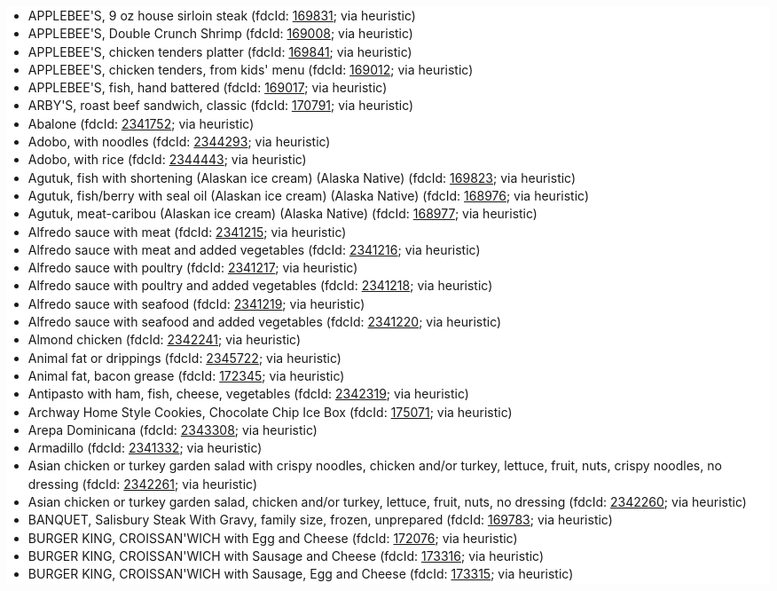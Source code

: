 - APPLEBEE'S, 9 oz house sirloin steak (fdcId: [169831](https://fdc.nal.usda.gov/fdc-app.html#/food-details/169831); via heuristic)
- APPLEBEE'S, Double Crunch Shrimp (fdcId: [169008](https://fdc.nal.usda.gov/fdc-app.html#/food-details/169008); via heuristic)
- APPLEBEE'S, chicken tenders platter (fdcId: [169841](https://fdc.nal.usda.gov/fdc-app.html#/food-details/169841); via heuristic)
- APPLEBEE'S, chicken tenders, from kids' menu (fdcId: [169012](https://fdc.nal.usda.gov/fdc-app.html#/food-details/169012); via heuristic)
- APPLEBEE'S, fish, hand battered (fdcId: [169017](https://fdc.nal.usda.gov/fdc-app.html#/food-details/169017); via heuristic)
- ARBY'S, roast beef sandwich, classic (fdcId: [170791](https://fdc.nal.usda.gov/fdc-app.html#/food-details/170791); via heuristic)
- Abalone (fdcId: [2341752](https://fdc.nal.usda.gov/fdc-app.html#/food-details/2341752); via heuristic)
- Adobo, with noodles (fdcId: [2344293](https://fdc.nal.usda.gov/fdc-app.html#/food-details/2344293); via heuristic)
- Adobo, with rice (fdcId: [2344443](https://fdc.nal.usda.gov/fdc-app.html#/food-details/2344443); via heuristic)
- Agutuk, fish with shortening (Alaskan ice cream) (Alaska Native) (fdcId: [169823](https://fdc.nal.usda.gov/fdc-app.html#/food-details/169823); via heuristic)
- Agutuk, fish/berry with seal oil (Alaskan ice cream) (Alaska Native) (fdcId: [168976](https://fdc.nal.usda.gov/fdc-app.html#/food-details/168976); via heuristic)
- Agutuk, meat-caribou (Alaskan ice cream) (Alaska Native) (fdcId: [168977](https://fdc.nal.usda.gov/fdc-app.html#/food-details/168977); via heuristic)
- Alfredo sauce with meat (fdcId: [2341215](https://fdc.nal.usda.gov/fdc-app.html#/food-details/2341215); via heuristic)
- Alfredo sauce with meat and added vegetables (fdcId: [2341216](https://fdc.nal.usda.gov/fdc-app.html#/food-details/2341216); via heuristic)
- Alfredo sauce with poultry (fdcId: [2341217](https://fdc.nal.usda.gov/fdc-app.html#/food-details/2341217); via heuristic)
- Alfredo sauce with poultry and added vegetables (fdcId: [2341218](https://fdc.nal.usda.gov/fdc-app.html#/food-details/2341218); via heuristic)
- Alfredo sauce with seafood (fdcId: [2341219](https://fdc.nal.usda.gov/fdc-app.html#/food-details/2341219); via heuristic)
- Alfredo sauce with seafood and added vegetables (fdcId: [2341220](https://fdc.nal.usda.gov/fdc-app.html#/food-details/2341220); via heuristic)
- Almond chicken (fdcId: [2342241](https://fdc.nal.usda.gov/fdc-app.html#/food-details/2342241); via heuristic)
- Animal fat or drippings (fdcId: [2345722](https://fdc.nal.usda.gov/fdc-app.html#/food-details/2345722); via heuristic)
- Animal fat, bacon grease (fdcId: [172345](https://fdc.nal.usda.gov/fdc-app.html#/food-details/172345); via heuristic)
- Antipasto with ham, fish, cheese, vegetables (fdcId: [2342319](https://fdc.nal.usda.gov/fdc-app.html#/food-details/2342319); via heuristic)
- Archway Home Style Cookies, Chocolate Chip Ice Box (fdcId: [175071](https://fdc.nal.usda.gov/fdc-app.html#/food-details/175071); via heuristic)
- Arepa Dominicana (fdcId: [2343308](https://fdc.nal.usda.gov/fdc-app.html#/food-details/2343308); via heuristic)
- Armadillo (fdcId: [2341332](https://fdc.nal.usda.gov/fdc-app.html#/food-details/2341332); via heuristic)
- Asian chicken or turkey garden salad with crispy noodles, chicken and/or turkey, lettuce, fruit, nuts, crispy noodles, no dressing (fdcId: [2342261](https://fdc.nal.usda.gov/fdc-app.html#/food-details/2342261); via heuristic)
- Asian chicken or turkey garden salad, chicken and/or turkey, lettuce, fruit, nuts, no dressing (fdcId: [2342260](https://fdc.nal.usda.gov/fdc-app.html#/food-details/2342260); via heuristic)
- BANQUET, Salisbury Steak With Gravy, family size, frozen, unprepared (fdcId: [169783](https://fdc.nal.usda.gov/fdc-app.html#/food-details/169783); via heuristic)
- BURGER KING, CROISSAN'WICH with Egg and Cheese (fdcId: [172076](https://fdc.nal.usda.gov/fdc-app.html#/food-details/172076); via heuristic)
- BURGER KING, CROISSAN'WICH with Sausage and Cheese (fdcId: [173316](https://fdc.nal.usda.gov/fdc-app.html#/food-details/173316); via heuristic)
- BURGER KING, CROISSAN'WICH with Sausage, Egg and Cheese (fdcId: [173315](https://fdc.nal.usda.gov/fdc-app.html#/food-details/173315); via heuristic)